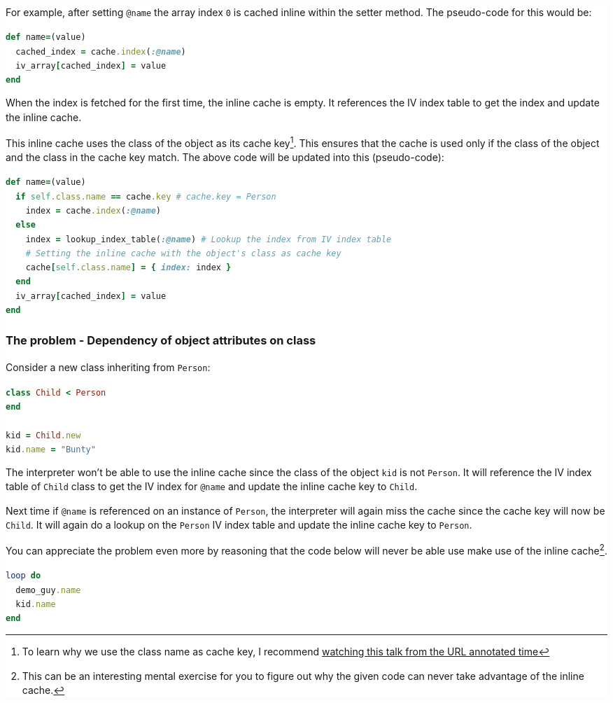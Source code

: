 For example, after setting `@name` the array index `0` is cached inline within the setter method. The pseudo-code for this would be:

```ruby
def name=(value)
  cached_index = cache.index(:@name)
  iv_array[cached_index] = value
end
```

When the index is fetched for the first time, the inline cache is empty. It references the IV index table to get the index and update the inline cache.

This inline cache uses the class of the object as its cache key[^4]. This ensures that the cache is used only if the class of the object and the class in the cache key match. The above code will be updated into this (pseudo-code):

```ruby
def name=(value)
  if self.class.name == cache.key # cache.key = Person
    index = cache.index(:@name)
  else
    index = lookup_index_table(:@name) # Lookup the index from IV index table
    # Setting the inline cache with the object's class as cache key
    cache[self.class.name] = { index: index }
  end
  iv_array[cached_index] = value
end
```

### The problem - Dependency of object attributes on class

Consider a new class inheriting from `Person`:

```ruby
class Child < Person
end

kid = Child.new
kid.name = "Bunty"
```

The interpreter won’t be able to use the inline cache since the class of the object `kid` is not `Person`. It will reference the IV index table of `Child` class to get the IV index for `@name` and update the inline cache key to `Child`.

Next time if `@name` is referenced on an instance of `Person`, the interpreter will again miss the cache since the cache key will now be `Child`. It will again do a lookup on the `Person` IV index table and update the inline cache key to `Person`.

You can appreciate the problem even more by reasoning that the code below will never be able use make use of the inline cache[^5].

```ruby
loop do
  demo_guy.name
  kid.name
end
```


[^1]: For the purpose of brevity, we will be interchangeably using instance variable and IV to mean the same entity.
[^2]: In case the number of instance variables are more than three, they are stored in a separate memory space and the pointer to that array is stored at the 16th byte. Such an object is called an **extended object**. Objects which store the instance variables within the object's memory space are called **embedded objects**.
[^3]: [Inline caching in Javascript](https://richardartoul.github.io/jekyll/update/2015/04/26/hidden-classes.html) and the [wiki page on Inline caching](https://en.wikipedia.org/wiki/Inline_caching) are excellent resources to learn more about it
[^4]: To learn why we use the class name as cache key, I recommend [watching this talk from the URL annotated time](https://www.youtube.com/watch?v=R0oxlyVUpDw&t=785s)
[^5]: This can be an interesting mental exercise for you to figure out why the given code can never take advantage of the inline cache.